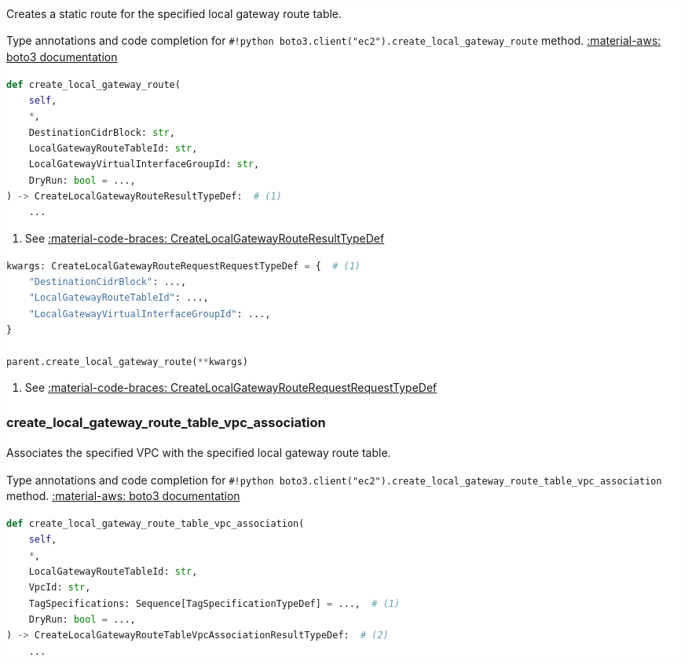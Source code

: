 Creates a static route for the specified local gateway route table.

Type annotations and code completion for `#!python boto3.client("ec2").create_local_gateway_route` method.
[:material-aws: boto3 documentation](https://boto3.amazonaws.com/v1/documentation/api/latest/reference/services/ec2.html#EC2.Client.create_local_gateway_route)

```python title="Method definition"
def create_local_gateway_route(
    self,
    *,
    DestinationCidrBlock: str,
    LocalGatewayRouteTableId: str,
    LocalGatewayVirtualInterfaceGroupId: str,
    DryRun: bool = ...,
) -> CreateLocalGatewayRouteResultTypeDef:  # (1)
    ...
```

1. See [:material-code-braces: CreateLocalGatewayRouteResultTypeDef](./type_defs.md#createlocalgatewayrouteresulttypedef) 


```python title="Usage example with kwargs"
kwargs: CreateLocalGatewayRouteRequestRequestTypeDef = {  # (1)
    "DestinationCidrBlock": ...,
    "LocalGatewayRouteTableId": ...,
    "LocalGatewayVirtualInterfaceGroupId": ...,
}

parent.create_local_gateway_route(**kwargs)
```

1. See [:material-code-braces: CreateLocalGatewayRouteRequestRequestTypeDef](./type_defs.md#createlocalgatewayrouterequestrequesttypedef) 

### create\_local\_gateway\_route\_table\_vpc\_association

Associates the specified VPC with the specified local gateway route table.

Type annotations and code completion for `#!python boto3.client("ec2").create_local_gateway_route_table_vpc_association` method.
[:material-aws: boto3 documentation](https://boto3.amazonaws.com/v1/documentation/api/latest/reference/services/ec2.html#EC2.Client.create_local_gateway_route_table_vpc_association)

```python title="Method definition"
def create_local_gateway_route_table_vpc_association(
    self,
    *,
    LocalGatewayRouteTableId: str,
    VpcId: str,
    TagSpecifications: Sequence[TagSpecificationTypeDef] = ...,  # (1)
    DryRun: bool = ...,
) -> CreateLocalGatewayRouteTableVpcAssociationResultTypeDef:  # (2)
    ...
```

